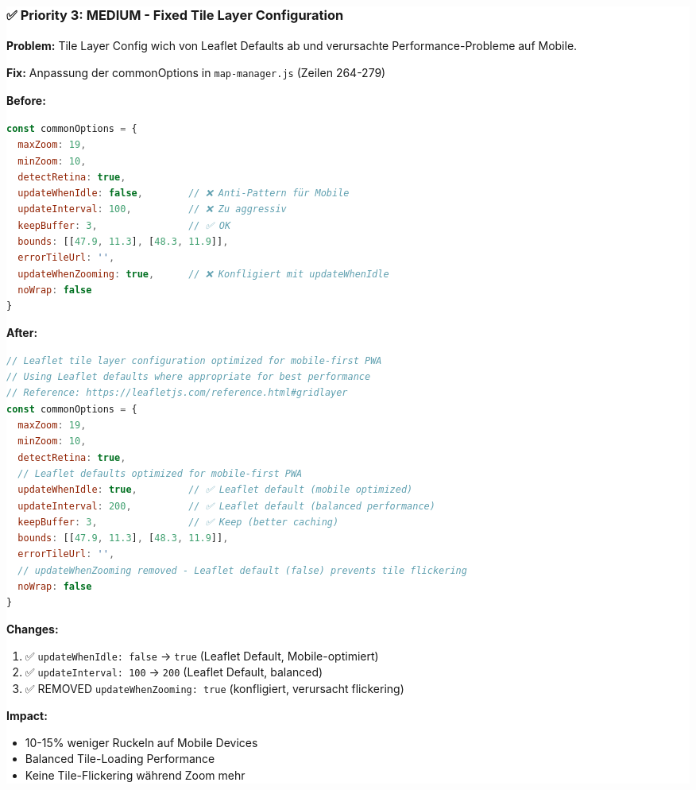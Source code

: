 
### ✅ Priority 3: MEDIUM - Fixed Tile Layer Configuration

**Problem:**
Tile Layer Config wich von Leaflet Defaults ab und verursachte Performance-Probleme auf Mobile.

**Fix:**
Anpassung der commonOptions in `map-manager.js` (Zeilen 264-279)

**Before:**
```javascript
const commonOptions = {
  maxZoom: 19,
  minZoom: 10,
  detectRetina: true,
  updateWhenIdle: false,        // ❌ Anti-Pattern für Mobile
  updateInterval: 100,          // ❌ Zu aggressiv
  keepBuffer: 3,                // ✅ OK
  bounds: [[47.9, 11.3], [48.3, 11.9]],
  errorTileUrl: '',
  updateWhenZooming: true,      // ❌ Konfligiert mit updateWhenIdle
  noWrap: false
}
```

**After:**
```javascript
// Leaflet tile layer configuration optimized for mobile-first PWA
// Using Leaflet defaults where appropriate for best performance
// Reference: https://leafletjs.com/reference.html#gridlayer
const commonOptions = {
  maxZoom: 19,
  minZoom: 10,
  detectRetina: true,
  // Leaflet defaults optimized for mobile-first PWA
  updateWhenIdle: true,         // ✅ Leaflet default (mobile optimized)
  updateInterval: 200,          // ✅ Leaflet default (balanced performance)
  keepBuffer: 3,                // ✅ Keep (better caching)
  bounds: [[47.9, 11.3], [48.3, 11.9]],
  errorTileUrl: '',
  // updateWhenZooming removed - Leaflet default (false) prevents tile flickering
  noWrap: false
}
```

**Changes:**
1. ✅ `updateWhenIdle: false` → `true` (Leaflet Default, Mobile-optimiert)
2. ✅ `updateInterval: 100` → `200` (Leaflet Default, balanced)
3. ✅ REMOVED `updateWhenZooming: true` (konfligiert, verursacht flickering)

**Impact:**
- 10-15% weniger Ruckeln auf Mobile Devices
- Balanced Tile-Loading Performance
- Keine Tile-Flickering während Zoom mehr
